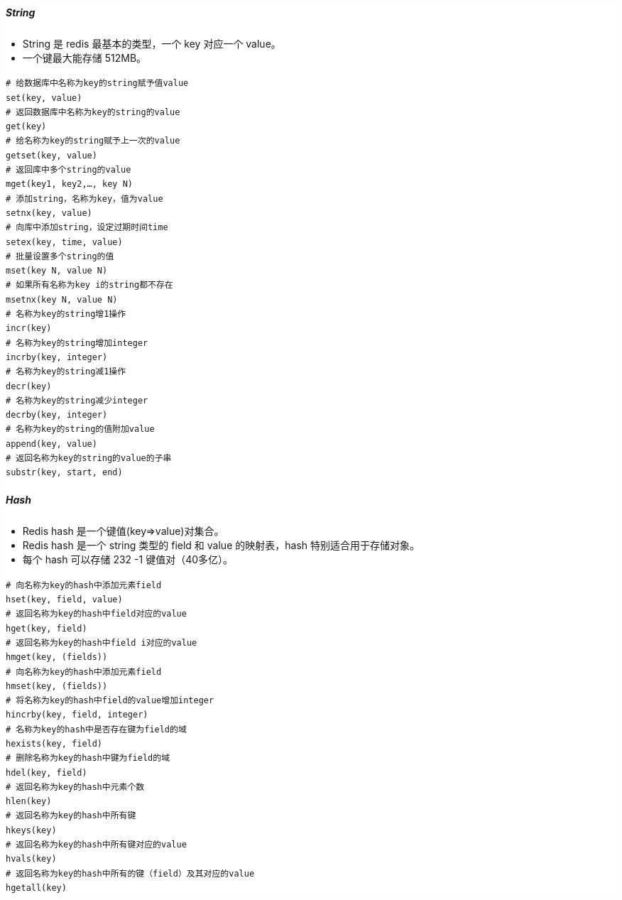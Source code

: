 ##### String

- String 是 redis 最基本的类型，一个 key 对应一个 value。
- 一个键最大能存储 512MB。

```shell
# 给数据库中名称为key的string赋予值value
set(key, value)
# 返回数据库中名称为key的string的value
get(key)
# 给名称为key的string赋予上一次的value
getset(key, value)
# 返回库中多个string的value
mget(key1, key2,…, key N)
# 添加string，名称为key，值为value
setnx(key, value)
# 向库中添加string，设定过期时间time
setex(key, time, value)
# 批量设置多个string的值
mset(key N, value N)
# 如果所有名称为key i的string都不存在
msetnx(key N, value N)
# 名称为key的string增1操作
incr(key)
# 名称为key的string增加integer
incrby(key, integer)
# 名称为key的string减1操作
decr(key)
# 名称为key的string减少integer
decrby(key, integer)
# 名称为key的string的值附加value
append(key, value)
# 返回名称为key的string的value的子串
substr(key, start, end)
```

##### Hash

- Redis hash 是一个键值(key=>value)对集合。
- Redis hash 是一个 string 类型的 field 和 value 的映射表，hash 特别适合用于存储对象。
- 每个 hash 可以存储 232 -1 键值对（40多亿）。

```shell
# 向名称为key的hash中添加元素field
hset(key, field, value)
# 返回名称为key的hash中field对应的value
hget(key, field)
# 返回名称为key的hash中field i对应的value
hmget(key, (fields))
# 向名称为key的hash中添加元素field 
hmset(key, (fields))
# 将名称为key的hash中field的value增加integer
hincrby(key, field, integer)
# 名称为key的hash中是否存在键为field的域
hexists(key, field)
# 删除名称为key的hash中键为field的域
hdel(key, field)
# 返回名称为key的hash中元素个数
hlen(key)
# 返回名称为key的hash中所有键
hkeys(key)
# 返回名称为key的hash中所有键对应的value
hvals(key)
# 返回名称为key的hash中所有的键（field）及其对应的value
hgetall(key)
```